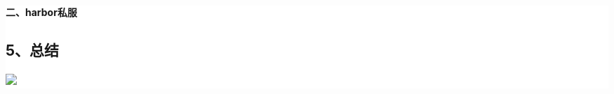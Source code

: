 #### 二、harbor私服
## 5、总结
![](https://cdn.nlark.com/yuque/0/2023/png/28792475/1676189341781-789fcc92-f590-4d56-9bf4-dae832ab292a.png)





















